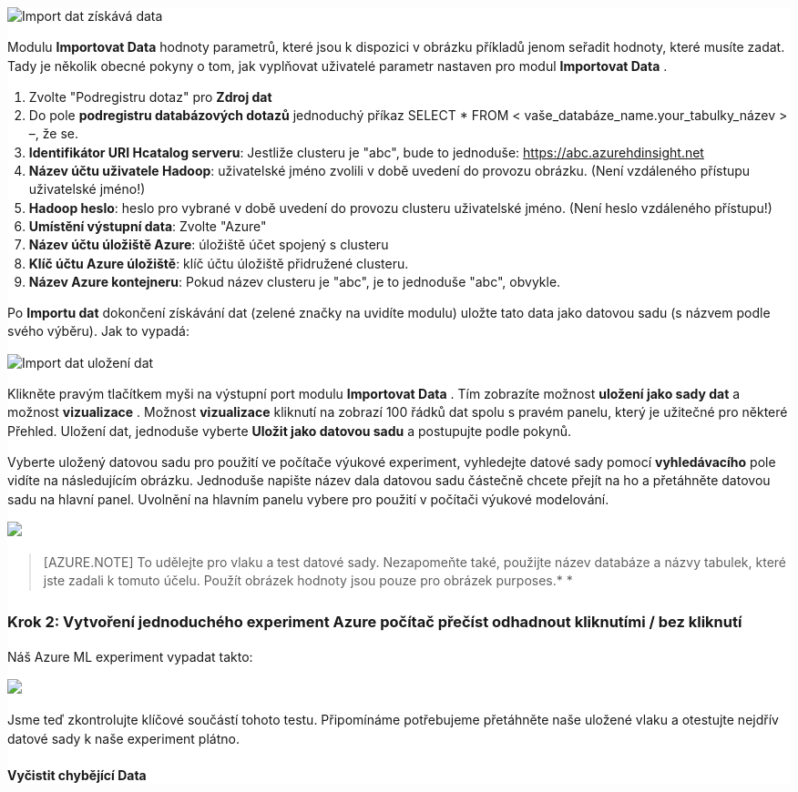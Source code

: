 ![Import dat získává data](./media/machine-learning-data-science-process-hive-criteo-walkthrough/i3zRaoj.png)

Modulu **Importovat Data** hodnoty parametrů, které jsou k dispozici v obrázku příkladů jenom seřadit hodnoty, které musíte zadat. Tady je několik obecné pokyny o tom, jak vyplňovat uživatelé parametr nastaven pro modul **Importovat Data** .

1. Zvolte "Podregistru dotaz" pro **Zdroj dat**
2. Do pole **podregistru databázových dotazů** jednoduchý příkaz SELECT * FROM < vaše\_databáze\_name.your\_tabulky\_název > –, že se.
3. **Identifikátor URI Hcatalog serveru**: Jestliže clusteru je "abc", bude to jednoduše: https://abc.azurehdinsight.net
4. **Název účtu uživatele Hadoop**: uživatelské jméno zvolili v době uvedení do provozu obrázku. (Není vzdáleného přístupu uživatelské jméno!)
5. **Hadoop heslo**: heslo pro vybrané v době uvedení do provozu clusteru uživatelské jméno. (Není heslo vzdáleného přístupu!)
6. **Umístění výstupní data**: Zvolte "Azure"
7. **Název účtu úložiště Azure**: úložiště účet spojený s clusteru
8. **Klíč účtu Azure úložiště**: klíč účtu úložiště přidružené clusteru.
9. **Název Azure kontejneru**: Pokud název clusteru je "abc", je to jednoduše "abc", obvykle.


Po **Importu dat** dokončení získávání dat (zelené značky na uvidíte modulu) uložte tato data jako datovou sadu (s názvem podle svého výběru). Jak to vypadá:

![Import dat uložení dat](./media/machine-learning-data-science-process-hive-criteo-walkthrough/oxM73Np.png)

Klikněte pravým tlačítkem myši na výstupní port modulu **Importovat Data** . Tím zobrazíte možnost **uložení jako sady dat** a možnost **vizualizace** . Možnost **vizualizace** kliknutí na zobrazí 100 řádků dat spolu s pravém panelu, který je užitečné pro některé Přehled. Uložení dat, jednoduše vyberte **Uložit jako datovou sadu** a postupujte podle pokynů.

Vyberte uložený datovou sadu pro použití ve počítače výukové experiment, vyhledejte datové sady pomocí **vyhledávacího** pole vidíte na následujícím obrázku. Jednoduše napište název dala datovou sadu částečně chcete přejít na ho a přetáhněte datovou sadu na hlavní panel. Uvolnění na hlavním panelu vybere pro použití v počítači výukové modelování.

![](./media/machine-learning-data-science-process-hive-criteo-walkthrough/cl5tpGw.png)

>[AZURE.NOTE] To udělejte pro vlaku a test datové sady. Nezapomeňte také, použijte název databáze a názvy tabulek, které jste zadali k tomuto účelu. Použít obrázek hodnoty jsou pouze pro obrázek purposes.* *

### <a name="step2"></a>Krok 2: Vytvoření jednoduchého experiment Azure počítač přečíst odhadnout kliknutími / bez kliknutí

Náš Azure ML experiment vypadat takto:

![](./media/machine-learning-data-science-process-hive-criteo-walkthrough/xRpVfrY.png)

Jsme teď zkontrolujte klíčové součástí tohoto testu. Připomínáme potřebujeme přetáhněte naše uložené vlaku a otestujte nejdřív datové sady k naše experiment plátno.

#### <a name="clean-missing-data"></a>Vyčistit chybějící Data
